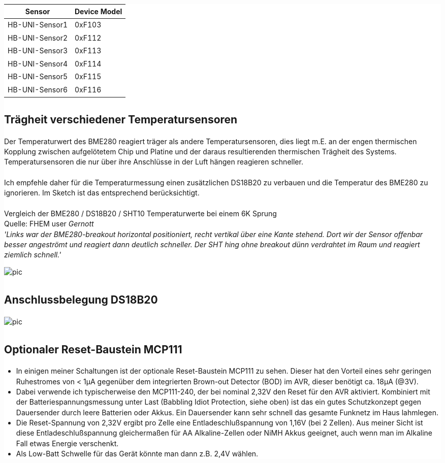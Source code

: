 | Sensor | Device Model |
|---|---|
| HB-UNI-Sensor1 | 0xF103 |
| HB-UNI-Sensor2 | 0xF112 |
| HB-UNI-Sensor3 | 0xF113 |
| HB-UNI-Sensor4 | 0xF114 |
| HB-UNI-Sensor5 | 0xF115 |
| HB-UNI-Sensor6 | 0xF116 |


## Trägheit verschiedener Temperatursensoren

Der Temperaturwert des BME280 reagiert träger als andere Temperatursensoren, dies liegt m.E. an der engen thermischen Kopplung zwischen aufgelötetem Chip und Platine und der daraus resultierenden thermischen Trägheit des Systems.<br>
Temperatursensoren die nur über ihre Anschlüsse in der Luft hängen reagieren schneller.<br><br>
Ich empfehle daher für die Temperaturmessung einen zusätzlichen DS18B20 zu verbauen und die Temperatur des BME280 zu ignorieren. Im Sketch ist das entsprechend berücksichtigt.<br>
<br>
Vergleich der BME280 / DS18B20 / SHT10 Temperaturwerte bei einem 6K Sprung<br>
Quelle: FHEM user *Gernott*<br>
*'Links war der BME280-breakout horizontal positioniert, recht vertikal über eine Kante stehend. Dort wir der Sensor offenbar besser angeströmt und reagiert dann deutlich schneller. Der SHT hing ohne breakout dünn verdrahtet im Raum und reagiert ziemlich schnell.'*

![pic](Images/Vergleich_Temperatursensoren.png)


## Anschlussbelegung DS18B20

![pic](Images/DS18B20_Pin_Assignment.jpg)


## Optionaler Reset-Baustein MCP111

- In einigen meiner Schaltungen ist der optionale Reset-Baustein MCP111 zu sehen. Dieser hat den Vorteil eines sehr geringen Ruhestromes von < 1µA gegenüber dem integrierten Brown-out Detector (BOD) im AVR, dieser benötigt ca. 18µA (@3V).
- Dabei verwende ich typischerweise den MCP111-240, der bei nominal 2,32V den Reset für den AVR aktiviert. Kombiniert mit der Batteriespannungsmessung unter Last (Babbling Idiot Protection, siehe oben) ist das ein gutes Schutzkonzept gegen Dauersender durch leere Batterien oder Akkus. Ein Dauersender kann sehr schnell das gesamte Funknetz im Haus lahmlegen.
- Die Reset-Spannung von 2,32V ergibt pro Zelle eine Entladeschlußspannung von 1,16V (bei 2 Zellen). Aus meiner Sicht ist diese Entladeschlußspannung gleichermaßen für AA Alkaline-Zellen oder NiMH Akkus geeignet, auch wenn man im Alkaline Fall etwas Energie verschenkt.
- Als Low-Batt Schwelle für das Gerät könnte man dann z.B. 2,4V wählen.
